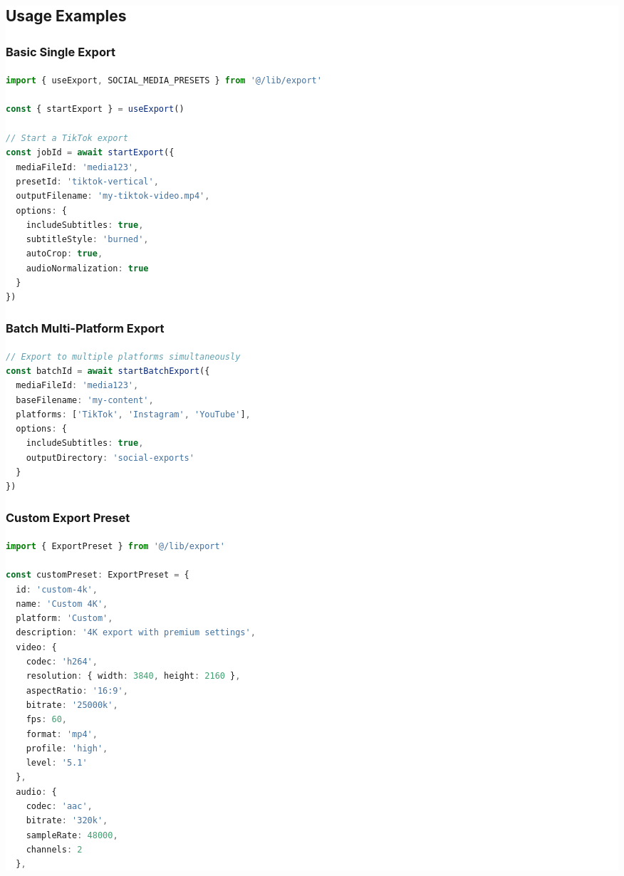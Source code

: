 ## Usage Examples

### Basic Single Export

```typescript
import { useExport, SOCIAL_MEDIA_PRESETS } from '@/lib/export'

const { startExport } = useExport()

// Start a TikTok export
const jobId = await startExport({
  mediaFileId: 'media123',
  presetId: 'tiktok-vertical',
  outputFilename: 'my-tiktok-video.mp4',
  options: {
    includeSubtitles: true,
    subtitleStyle: 'burned',
    autoCrop: true,
    audioNormalization: true
  }
})
```

### Batch Multi-Platform Export

```typescript
// Export to multiple platforms simultaneously
const batchId = await startBatchExport({
  mediaFileId: 'media123',
  baseFilename: 'my-content',
  platforms: ['TikTok', 'Instagram', 'YouTube'],
  options: {
    includeSubtitles: true,
    outputDirectory: 'social-exports'
  }
})
```

### Custom Export Preset

```typescript
import { ExportPreset } from '@/lib/export'

const customPreset: ExportPreset = {
  id: 'custom-4k',
  name: 'Custom 4K',
  platform: 'Custom',
  description: '4K export with premium settings',
  video: {
    codec: 'h264',
    resolution: { width: 3840, height: 2160 },
    aspectRatio: '16:9',
    bitrate: '25000k',
    fps: 60,
    format: 'mp4',
    profile: 'high',
    level: '5.1'
  },
  audio: {
    codec: 'aac',
    bitrate: '320k',
    sampleRate: 48000,
    channels: 2
  },
```